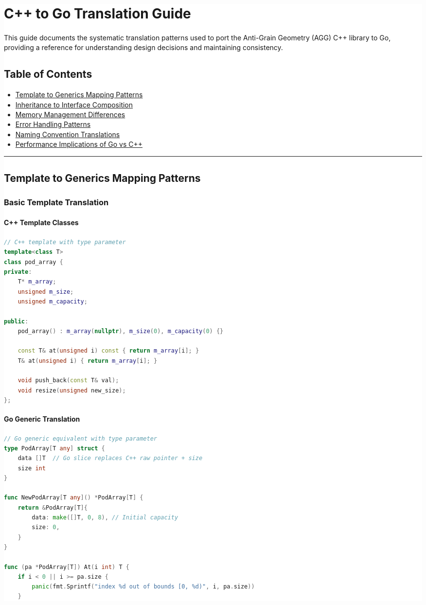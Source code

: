 # C++ to Go Translation Guide

This guide documents the systematic translation patterns used to port the Anti-Grain Geometry (AGG) C++ library to Go, providing a reference for understanding design decisions and maintaining consistency.

## Table of Contents

- [Template to Generics Mapping Patterns](#template-to-generics-mapping-patterns)
- [Inheritance to Interface Composition](#inheritance-to-interface-composition)
- [Memory Management Differences](#memory-management-differences)
- [Error Handling Patterns](#error-handling-patterns)
- [Naming Convention Translations](#naming-convention-translations)
- [Performance Implications of Go vs C++](#performance-implications-of-go-vs-c)

---

## Template to Generics Mapping Patterns

### Basic Template Translation

#### C++ Template Classes

```cpp
// C++ template with type parameter
template<class T>
class pod_array {
private:
    T* m_array;
    unsigned m_size;
    unsigned m_capacity;

public:
    pod_array() : m_array(nullptr), m_size(0), m_capacity(0) {}

    const T& at(unsigned i) const { return m_array[i]; }
    T& at(unsigned i) { return m_array[i]; }

    void push_back(const T& val);
    void resize(unsigned new_size);
};
```

#### Go Generic Translation

```go
// Go generic equivalent with type parameter
type PodArray[T any] struct {
    data []T  // Go slice replaces C++ raw pointer + size
    size int
}

func NewPodArray[T any]() *PodArray[T] {
    return &PodArray[T]{
        data: make([]T, 0, 8), // Initial capacity
        size: 0,
    }
}

func (pa *PodArray[T]) At(i int) T {
    if i < 0 || i >= pa.size {
        panic(fmt.Sprintf("index %d out of bounds [0, %d)", i, pa.size))
    }
```